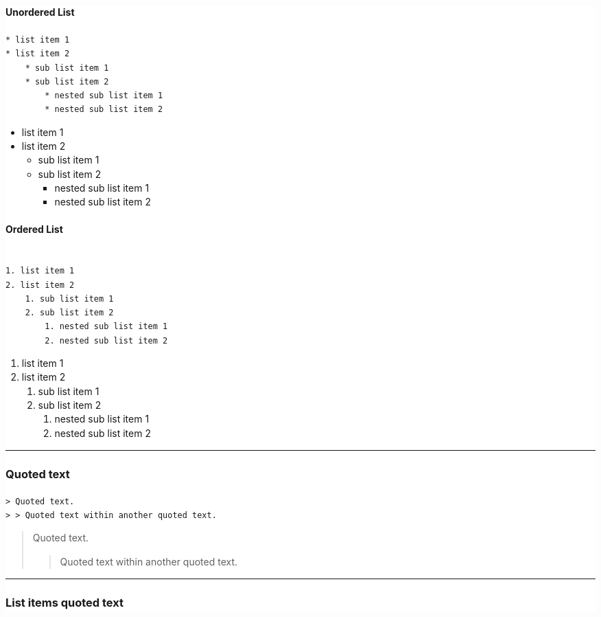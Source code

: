 #### Unordered List
```
* list item 1
* list item 2
	* sub list item 1
	* sub list item 2
		* nested sub list item 1
		* nested sub list item 2

```

* list item 1
* list item 2
	* sub list item 1
	* sub list item 2
		* nested sub list item 1
		* nested sub list item 2

#### Ordered List

```

1. list item 1
2. list item 2
	1. sub list item 1
	2. sub list item 2
		1. nested sub list item 1
		2. nested sub list item 2

```

1. list item 1
2. list item 2
	1. sub list item 1
	2. sub list item 2
		1. nested sub list item 1
		2. nested sub list item 2

----

### Quoted text

```
> Quoted text.
> > Quoted text within another quoted text.

```

> Quoted text.
> > Quoted text within another quoted text.

----

### List items quoted text
